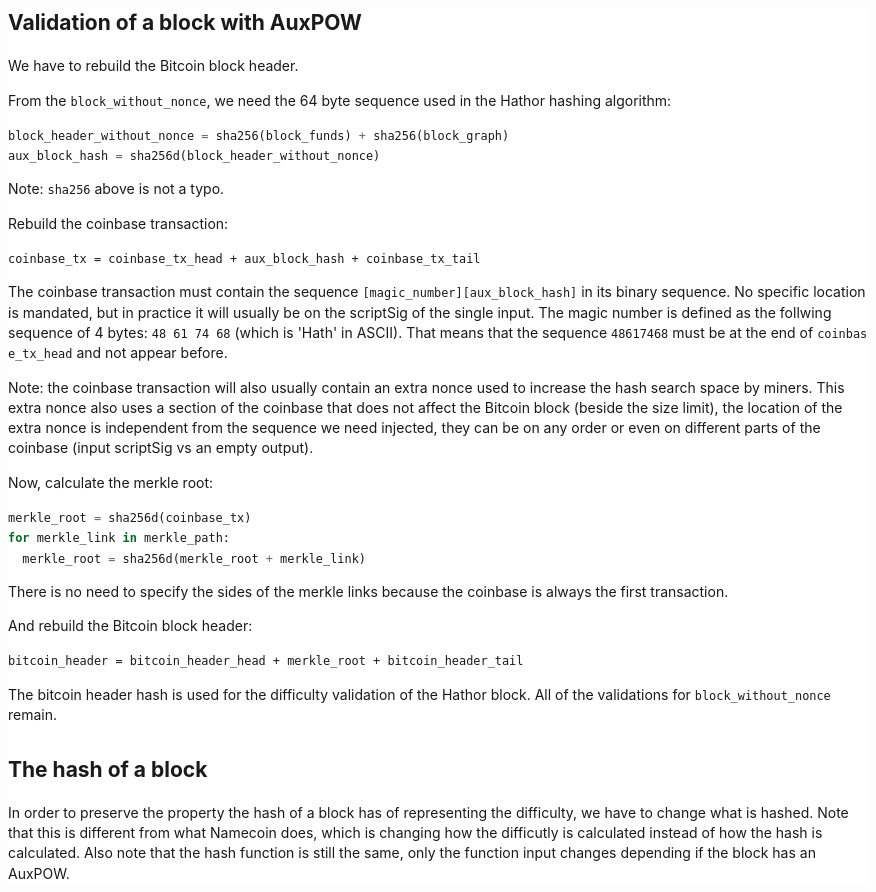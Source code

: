 ## Validation of a block with AuxPOW
[validation-of-a-block-with-auxpow]: #validation-of-a-block-with-auxpow

We have to rebuild the Bitcoin block header.

From the `block_without_nonce`, we need the 64 byte sequence used in the
Hathor hashing algorithm:

```python
block_header_without_nonce = sha256(block_funds) + sha256(block_graph)
aux_block_hash = sha256d(block_header_without_nonce)
```

Note: `sha256` above is not a typo.

Rebuild the coinbase transaction:

```
coinbase_tx = coinbase_tx_head + aux_block_hash + coinbase_tx_tail
```

The coinbase transaction must contain the sequence
`[magic_number][aux_block_hash]` in its binary sequence. No specific
location is mandated, but in practice it will usually be on the scriptSig of the
single input. The magic number is defined as the follwing sequence of 4 bytes:
`48 61 74 68` (which is 'Hath' in ASCII). That means that the sequence
`48617468` must be at the end of `coinbase_tx_head` and not appear before.

Note: the coinbase transaction will also usually contain an extra nonce used to
increase the hash search space by miners. This extra nonce also uses a section
of the coinbase that does not affect the Bitcoin block (beside the size limit),
the location of the extra nonce is independent from the sequence we need
injected, they can be on any order or even on different parts of the coinbase
(input scriptSig vs an empty output).

Now, calculate the merkle root:

```python
merkle_root = sha256d(coinbase_tx)
for merkle_link in merkle_path:
  merkle_root = sha256d(merkle_root + merkle_link)
```

There is no need to specify the sides of the merkle links because the coinbase
is always the first transaction.

And rebuild the Bitcoin block header:

```
bitcoin_header = bitcoin_header_head + merkle_root + bitcoin_header_tail
```

The bitcoin header hash is used for the difficulty validation of the Hathor
block. All of the validations for `block_without_nonce` remain.

## The hash of a block
[the-hash-of-a-block]: #the-hash-of-a-block

In order to preserve the property the hash of a block has of representing the
difficulty, we have to change what is hashed. Note that this is different from
what Namecoin does, which is changing how the difficutly is calculated instead
of how the hash is calculated. Also note that the hash function is still the
same, only the function input changes depending if the block has an AuxPOW.


[summary]: #summary
[motivation]: #motivation
[guide-level-explanation]: #guide-level-explanation
[reference-level-explanation]: #reference-level-explanation
[merged-mining-coordinator]: #merged-mining-coordinator
[example]: #example
[drawbacks]: #drawbacks
[rationale-and-alternatives]: #rationale-and-alternatives
[prior-art]: #prior-art
[unresolved-questions]: #unresolved-questions
[future-possibilities]: #future-possibilities
[1]: https://en.bitcoinwiki.org/wiki/Merged_mining_specification
[2]: https://en.wikipedia.org/wiki/Merkle_tree
[3]: https://bitcoin.org/en/developer-reference#getblocktemplate
[4]: https://github.com/bitcoin/bips/blob/master/bip-0034.mediawiki
[5]: https://bitcoin.org/en/developer-reference#submitblock
[6]: https://github.com/namecoin/wiki/blob/master/Merged-Mining.mediawiki
[7]: https://www.reddit.com/r/dogecoin/comments/2ci90m/dogecoin_to_enable_auxpow_soon_all_infos_inside/
[8]: https://github.com/elastos/Elastos.ELA/wiki/Merged-mining-guide
[9]: http://mmpool.org/
[a]: https://support.slushpool.com/en-us/section/23-merged-mining
[b]: https://en.bitcoin.it/wiki/Comparison_of_mining_pools